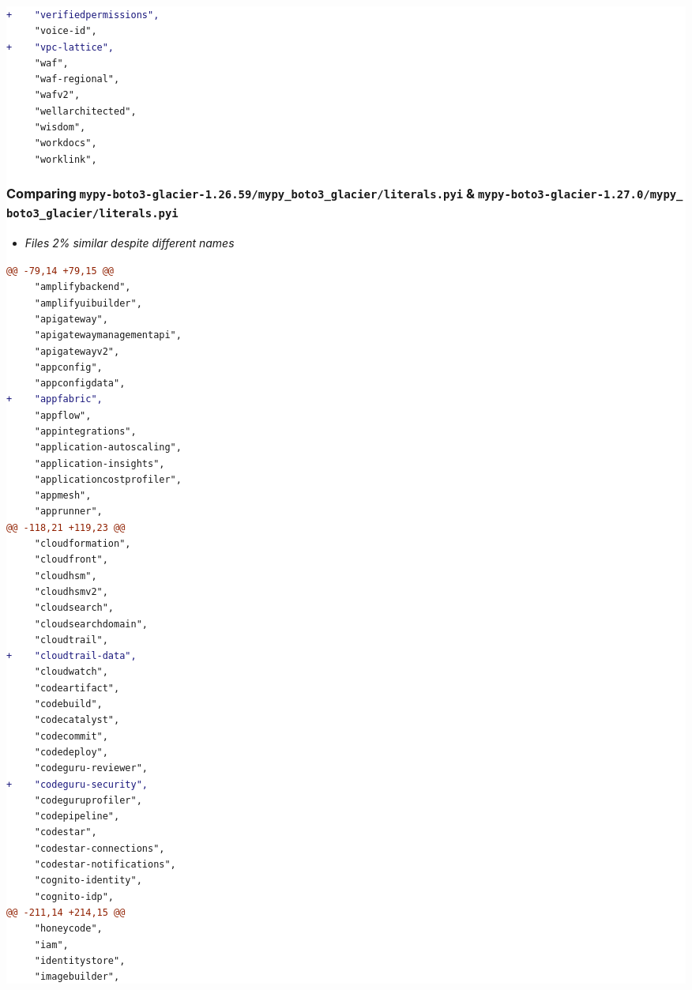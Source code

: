 ```diff
+    "verifiedpermissions",
     "voice-id",
+    "vpc-lattice",
     "waf",
     "waf-regional",
     "wafv2",
     "wellarchitected",
     "wisdom",
     "workdocs",
     "worklink",
```

### Comparing `mypy-boto3-glacier-1.26.59/mypy_boto3_glacier/literals.pyi` & `mypy-boto3-glacier-1.27.0/mypy_boto3_glacier/literals.pyi`

 * *Files 2% similar despite different names*

```diff
@@ -79,14 +79,15 @@
     "amplifybackend",
     "amplifyuibuilder",
     "apigateway",
     "apigatewaymanagementapi",
     "apigatewayv2",
     "appconfig",
     "appconfigdata",
+    "appfabric",
     "appflow",
     "appintegrations",
     "application-autoscaling",
     "application-insights",
     "applicationcostprofiler",
     "appmesh",
     "apprunner",
@@ -118,21 +119,23 @@
     "cloudformation",
     "cloudfront",
     "cloudhsm",
     "cloudhsmv2",
     "cloudsearch",
     "cloudsearchdomain",
     "cloudtrail",
+    "cloudtrail-data",
     "cloudwatch",
     "codeartifact",
     "codebuild",
     "codecatalyst",
     "codecommit",
     "codedeploy",
     "codeguru-reviewer",
+    "codeguru-security",
     "codeguruprofiler",
     "codepipeline",
     "codestar",
     "codestar-connections",
     "codestar-notifications",
     "cognito-identity",
     "cognito-idp",
@@ -211,14 +214,15 @@
     "honeycode",
     "iam",
     "identitystore",
     "imagebuilder",
```